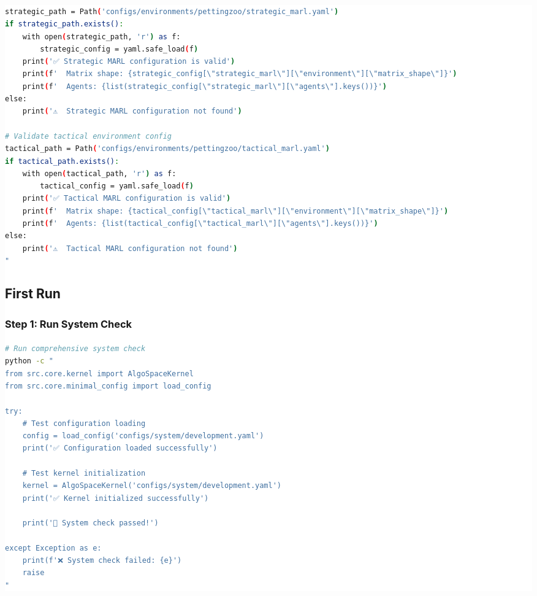 ```bash
strategic_path = Path('configs/environments/pettingzoo/strategic_marl.yaml')
if strategic_path.exists():
    with open(strategic_path, 'r') as f:
        strategic_config = yaml.safe_load(f)
    print('✅ Strategic MARL configuration is valid')
    print(f'  Matrix shape: {strategic_config[\"strategic_marl\"][\"environment\"][\"matrix_shape\"]}')
    print(f'  Agents: {list(strategic_config[\"strategic_marl\"][\"agents\"].keys())}')
else:
    print('⚠️  Strategic MARL configuration not found')

# Validate tactical environment config
tactical_path = Path('configs/environments/pettingzoo/tactical_marl.yaml')
if tactical_path.exists():
    with open(tactical_path, 'r') as f:
        tactical_config = yaml.safe_load(f)
    print('✅ Tactical MARL configuration is valid')
    print(f'  Matrix shape: {tactical_config[\"tactical_marl\"][\"environment\"][\"matrix_shape\"]}')
    print(f'  Agents: {list(tactical_config[\"tactical_marl\"][\"agents\"].keys())}')
else:
    print('⚠️  Tactical MARL configuration not found')
"
```

## First Run

### Step 1: Run System Check

```bash
# Run comprehensive system check
python -c "
from src.core.kernel import AlgoSpaceKernel
from src.core.minimal_config import load_config

try:
    # Test configuration loading
    config = load_config('configs/system/development.yaml')
    print('✅ Configuration loaded successfully')
    
    # Test kernel initialization
    kernel = AlgoSpaceKernel('configs/system/development.yaml')
    print('✅ Kernel initialized successfully')
    
    print('🎉 System check passed!')
    
except Exception as e:
    print(f'❌ System check failed: {e}')
    raise
"
```
